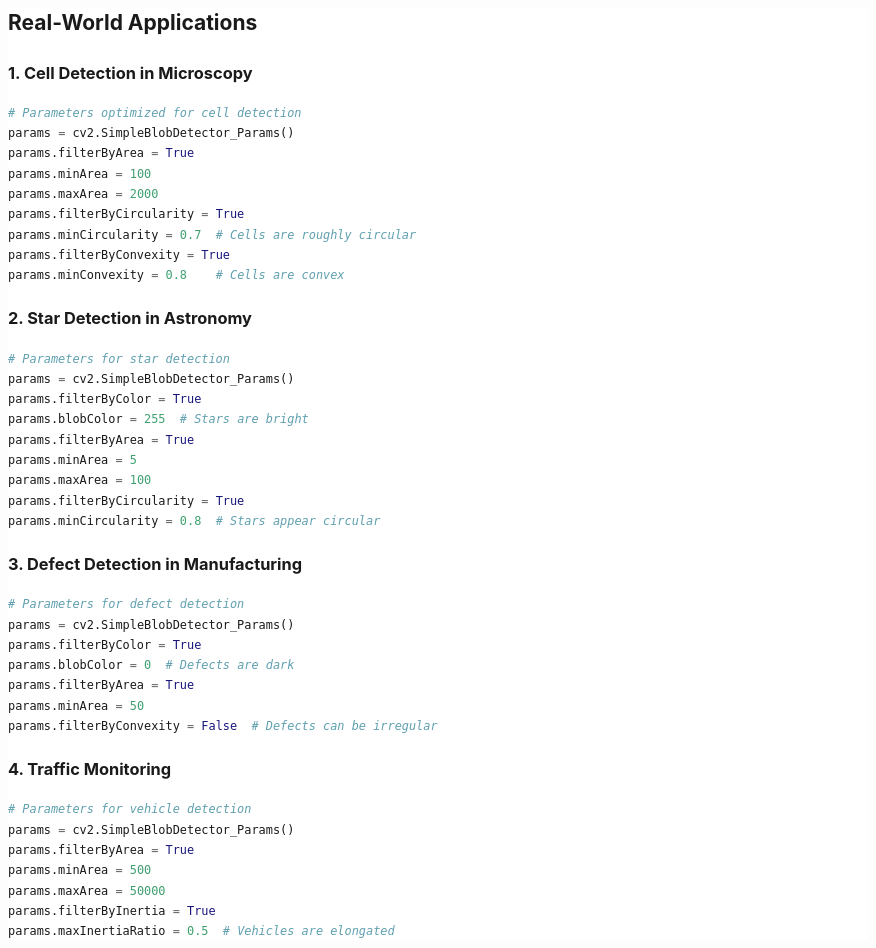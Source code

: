 ## Real-World Applications

### 1. Cell Detection in Microscopy

```python
# Parameters optimized for cell detection
params = cv2.SimpleBlobDetector_Params()
params.filterByArea = True
params.minArea = 100
params.maxArea = 2000
params.filterByCircularity = True
params.minCircularity = 0.7  # Cells are roughly circular
params.filterByConvexity = True
params.minConvexity = 0.8    # Cells are convex
```

### 2. Star Detection in Astronomy

```python
# Parameters for star detection
params = cv2.SimpleBlobDetector_Params()
params.filterByColor = True
params.blobColor = 255  # Stars are bright
params.filterByArea = True
params.minArea = 5
params.maxArea = 100
params.filterByCircularity = True
params.minCircularity = 0.8  # Stars appear circular
```

### 3. Defect Detection in Manufacturing

```python
# Parameters for defect detection
params = cv2.SimpleBlobDetector_Params()
params.filterByColor = True
params.blobColor = 0  # Defects are dark
params.filterByArea = True
params.minArea = 50
params.filterByConvexity = False  # Defects can be irregular
```

### 4. Traffic Monitoring

```python
# Parameters for vehicle detection
params = cv2.SimpleBlobDetector_Params()
params.filterByArea = True
params.minArea = 500
params.maxArea = 50000
params.filterByInertia = True
params.maxInertiaRatio = 0.5  # Vehicles are elongated
```
